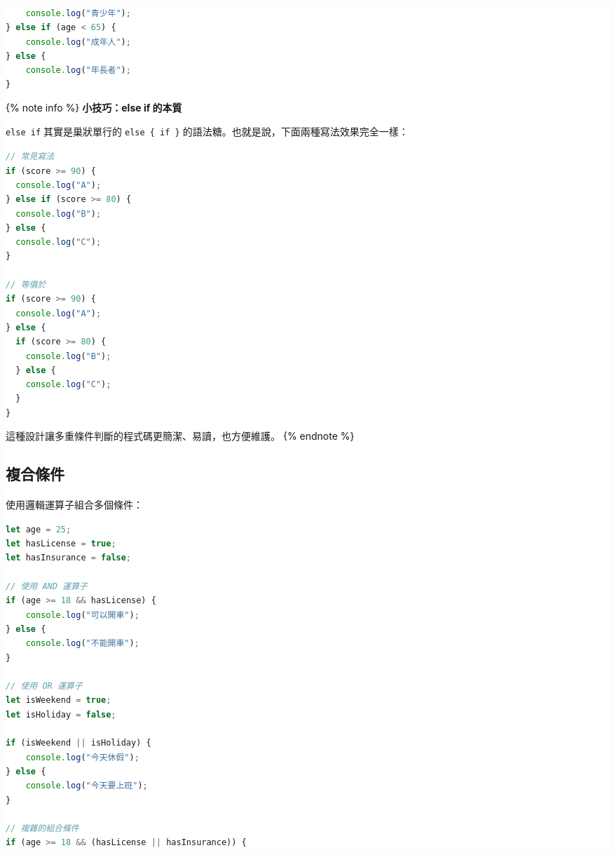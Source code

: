 ```javascript multiple-conditions.js
    console.log("青少年");
} else if (age < 65) {
    console.log("成年人");
} else {
    console.log("年長者");
}
```

{% note info %}
**小技巧：else if 的本質**

`else if` 其實是巢狀單行的 `else { if }` 的語法糖。也就是說，下面兩種寫法效果完全一樣：

```javascript
// 常見寫法
if (score >= 90) {
  console.log("A");
} else if (score >= 80) {
  console.log("B");
} else {
  console.log("C");
}

// 等價於
if (score >= 90) {
  console.log("A");
} else {
  if (score >= 80) {
    console.log("B");
  } else {
    console.log("C");
  }
}
```

這種設計讓多重條件判斷的程式碼更簡潔、易讀，也方便維護。
{% endnote %}

## 複合條件

使用邏輯運算子組合多個條件：

```javascript compound-conditions.js
let age = 25;
let hasLicense = true;
let hasInsurance = false;

// 使用 AND 運算子
if (age >= 18 && hasLicense) {
    console.log("可以開車");
} else {
    console.log("不能開車");
}

// 使用 OR 運算子
let isWeekend = true;
let isHoliday = false;

if (isWeekend || isHoliday) {
    console.log("今天休假");
} else {
    console.log("今天要上班");
}

// 複雜的組合條件
if (age >= 18 && (hasLicense || hasInsurance)) {
```